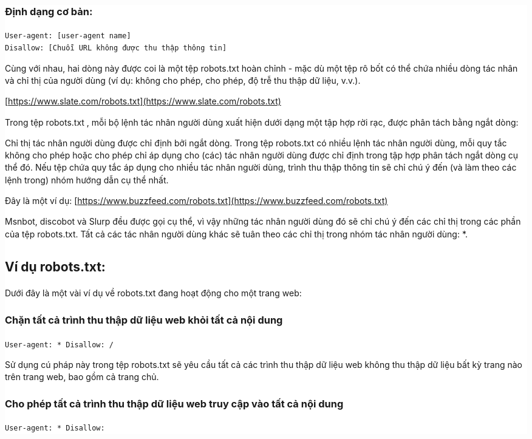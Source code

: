 ### Định dạng cơ bản:

```txt
User-agent: [user-agent name]
Disallow: [Chuỗi URL không được thu thập thông tin]
```

Cùng với nhau, hai dòng này được coi là một tệp robots.txt hoàn chỉnh - mặc dù một tệp rô bốt có thể chứa nhiều dòng tác
nhân và chỉ thị của người dùng (ví dụ: không cho phép, cho phép, độ trễ thu thập dữ liệu, v.v.).

[https://www.slate.com/robots.txt](https://www.slate.com/robots.txt)

Trong tệp robots.txt , mỗi bộ lệnh tác nhân người dùng xuất hiện dưới dạng một tập hợp rời rạc, được phân tách bằng ngắt
dòng:

Chỉ thị tác nhân người dùng được chỉ định bởi ngắt dòng.
Trong tệp robots.txt có nhiều lệnh tác nhân người dùng, mỗi quy tắc không cho phép hoặc cho phép chỉ áp dụng cho (các)
tác nhân người dùng được chỉ định trong tập hợp phân tách ngắt dòng cụ thể đó. Nếu tệp chứa quy tắc áp dụng cho nhiều
tác nhân người dùng, trình thu thập thông tin sẽ chỉ chú ý đến (và làm theo các lệnh trong) nhóm hướng dẫn cụ thể nhất.

Đây là một ví dụ:
[https://www.buzzfeed.com/robots.txt](https://www.buzzfeed.com/robots.txt)

Msnbot, discobot và Slurp đều được gọi cụ thể, vì vậy những tác nhân người dùng đó sẽ chỉ chú ý đến các chỉ thị trong
các phần của tệp robots.txt. Tất cả các tác nhân người dùng khác sẽ tuân theo các chỉ thị trong nhóm tác nhân người
dùng: *.

## Ví dụ robots.txt:

Dưới đây là một vài ví dụ về robots.txt đang hoạt động cho một trang web:

### Chặn tất cả trình thu thập dữ liệu web khỏi tất cả nội dung

```txt
User-agent: * Disallow: /
```

Sử dụng cú pháp này trong tệp robots.txt sẽ yêu cầu tất cả các trình thu thập dữ liệu web không thu thập dữ liệu bất kỳ
trang nào trên trang web, bao gồm cả trang chủ.

### Cho phép tất cả trình thu thập dữ liệu web truy cập vào tất cả nội dung

```txt
User-agent: * Disallow:
```
